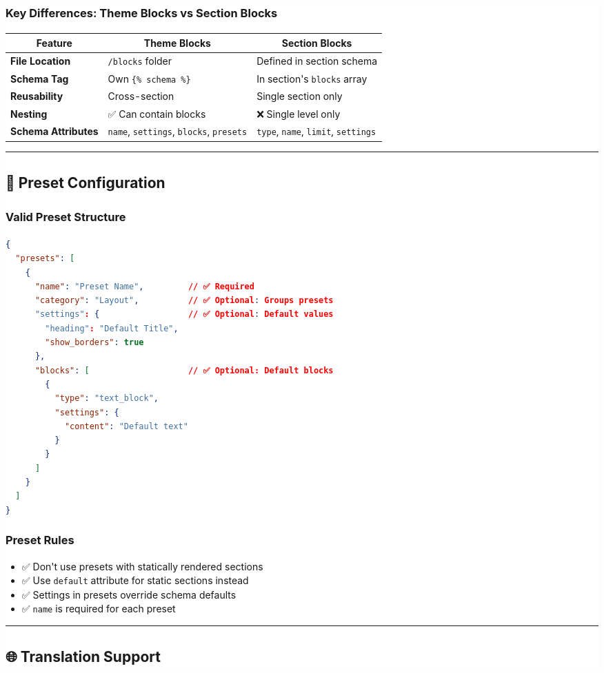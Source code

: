 ### **Key Differences: Theme Blocks vs Section Blocks**

| Feature | Theme Blocks | Section Blocks |
|---------|-------------|----------------|
| **File Location** | `/blocks` folder | Defined in section schema |
| **Schema Tag** | Own `{% schema %}` | In section's `blocks` array |
| **Reusability** | Cross-section | Single section only |
| **Nesting** | ✅ Can contain blocks | ❌ Single level only |
| **Schema Attributes** | `name`, `settings`, `blocks`, `presets` | `type`, `name`, `limit`, `settings` |

---

## 🎨 **Preset Configuration**

### **Valid Preset Structure**

```json
{
  "presets": [
    {
      "name": "Preset Name",         // ✅ Required
      "category": "Layout",          // ✅ Optional: Groups presets
      "settings": {                  // ✅ Optional: Default values
        "heading": "Default Title",
        "show_borders": true
      },
      "blocks": [                    // ✅ Optional: Default blocks
        {
          "type": "text_block",
          "settings": {
            "content": "Default text"
          }
        }
      ]
    }
  ]
}
```

### **Preset Rules**
- ✅ Don't use presets with statically rendered sections
- ✅ Use `default` attribute for static sections instead
- ✅ Settings in presets override schema defaults
- ✅ `name` is required for each preset

---

## 🌐 **Translation Support**
